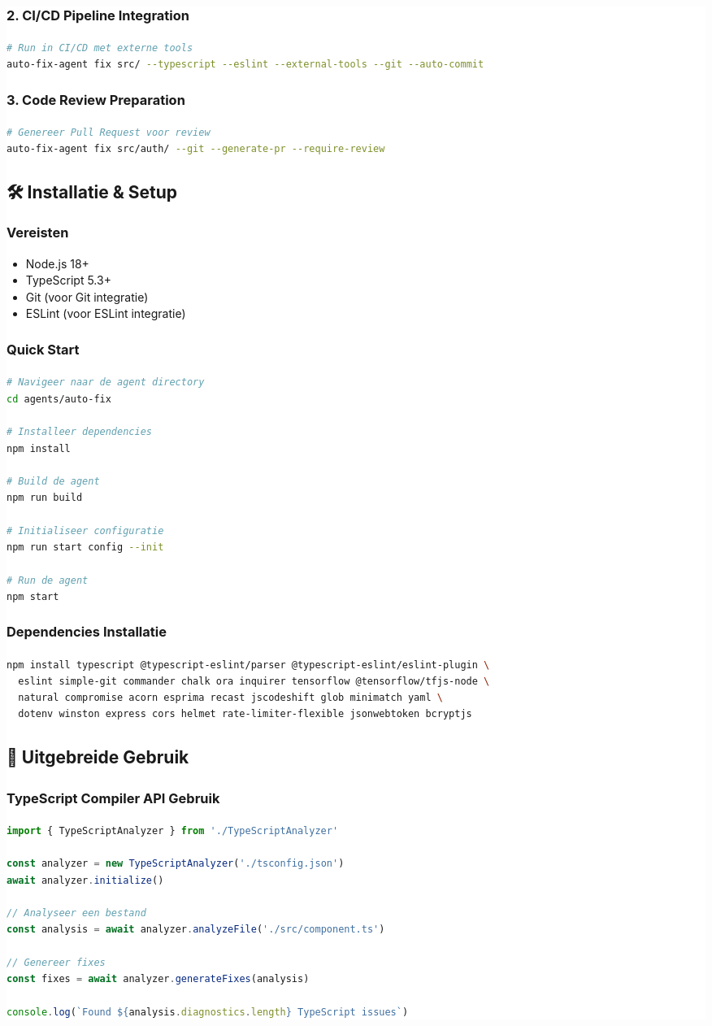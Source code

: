 ### **2. CI/CD Pipeline Integration**
```bash
# Run in CI/CD met externe tools
auto-fix-agent fix src/ --typescript --eslint --external-tools --git --auto-commit
```

### **3. Code Review Preparation**
```bash
# Genereer Pull Request voor review
auto-fix-agent fix src/auth/ --git --generate-pr --require-review
```

## 🛠️ Installatie & Setup

### **Vereisten**
- Node.js 18+
- TypeScript 5.3+
- Git (voor Git integratie)
- ESLint (voor ESLint integratie)

### **Quick Start**
```bash
# Navigeer naar de agent directory
cd agents/auto-fix

# Installeer dependencies
npm install

# Build de agent
npm run build

# Initialiseer configuratie
npm run start config --init

# Run de agent
npm start
```

### **Dependencies Installatie**
```bash
npm install typescript @typescript-eslint/parser @typescript-eslint/eslint-plugin \
  eslint simple-git commander chalk ora inquirer tensorflow @tensorflow/tfjs-node \
  natural compromise acorn esprima recast jscodeshift glob minimatch yaml \
  dotenv winston express cors helmet rate-limiter-flexible jsonwebtoken bcryptjs
```

## 📖 Uitgebreide Gebruik

### **TypeScript Compiler API Gebruik**
```typescript
import { TypeScriptAnalyzer } from './TypeScriptAnalyzer'

const analyzer = new TypeScriptAnalyzer('./tsconfig.json')
await analyzer.initialize()

// Analyseer een bestand
const analysis = await analyzer.analyzeFile('./src/component.ts')

// Genereer fixes
const fixes = await analyzer.generateFixes(analysis)

console.log(`Found ${analysis.diagnostics.length} TypeScript issues`)
```